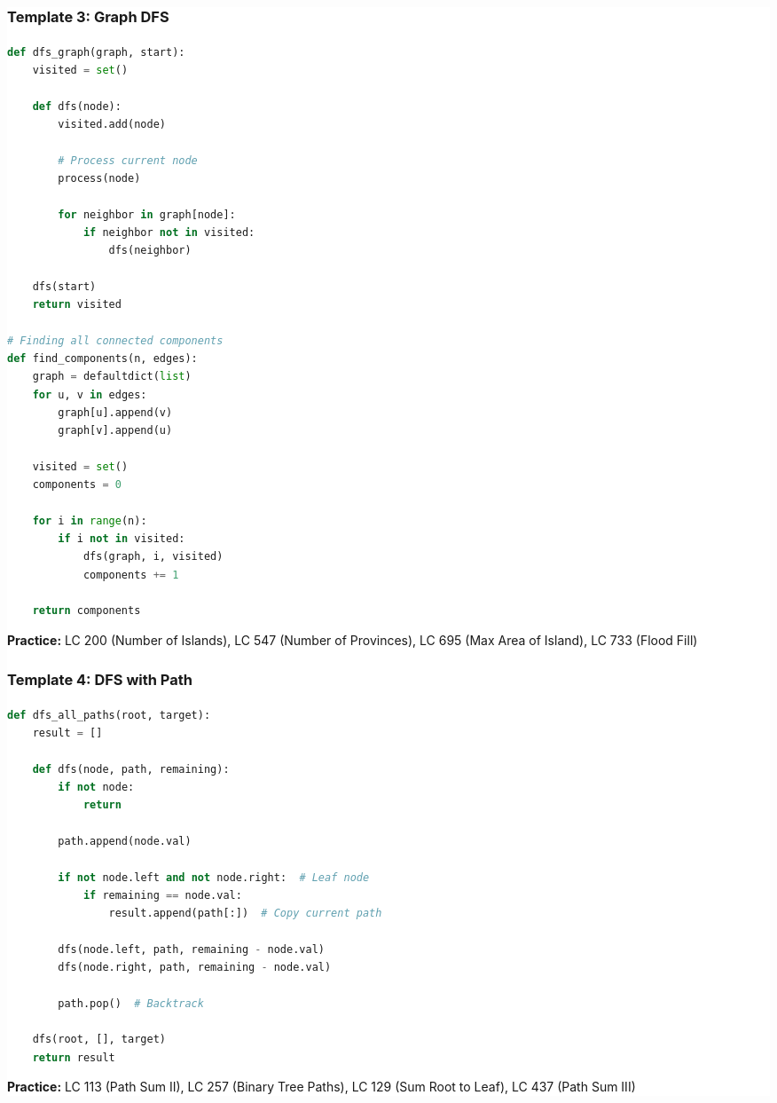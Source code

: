 ### Template 3: Graph DFS
```python
def dfs_graph(graph, start):
    visited = set()
    
    def dfs(node):
        visited.add(node)
        
        # Process current node
        process(node)
        
        for neighbor in graph[node]:
            if neighbor not in visited:
                dfs(neighbor)
    
    dfs(start)
    return visited

# Finding all connected components
def find_components(n, edges):
    graph = defaultdict(list)
    for u, v in edges:
        graph[u].append(v)
        graph[v].append(u)
    
    visited = set()
    components = 0
    
    for i in range(n):
        if i not in visited:
            dfs(graph, i, visited)
            components += 1
    
    return components
```
**Practice:** LC 200 (Number of Islands), LC 547 (Number of Provinces), LC 695 (Max Area of Island), LC 733 (Flood Fill)

### Template 4: DFS with Path
```python
def dfs_all_paths(root, target):
    result = []
    
    def dfs(node, path, remaining):
        if not node:
            return
        
        path.append(node.val)
        
        if not node.left and not node.right:  # Leaf node
            if remaining == node.val:
                result.append(path[:])  # Copy current path
        
        dfs(node.left, path, remaining - node.val)
        dfs(node.right, path, remaining - node.val)
        
        path.pop()  # Backtrack
    
    dfs(root, [], target)
    return result
```
**Practice:** LC 113 (Path Sum II), LC 257 (Binary Tree Paths), LC 129 (Sum Root to Leaf), LC 437 (Path Sum III)
